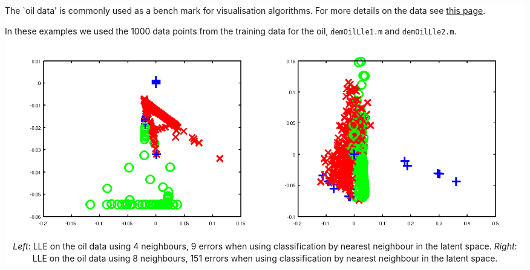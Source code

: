 The `oil data' is commonly used as a bench mark for visualisation algorithms. For more details on the data see <a href="http://staffwww.dcs.shef.ac.uk/people/N.Lawrence/3PhaseData.html">this page</a>.

In these examples we used the 1000 data points from the training data for the oil,  `demOilLle1.m` and  `demOilLle2.m`.


<center><img src="./html/demOilLle1.png" width="49%"><img src="./html/demOilLle2.png" width="49%"><br>
<i>Left</i>:  LLE on the oil data using 4 neighbours, 9 errors when using classification by nearest neighbour in the latent space. <i>Right</i>: LLE on the oil data using 8 neighbours, 151 errors when using classification by nearest neighbour in the latent space.</center>


